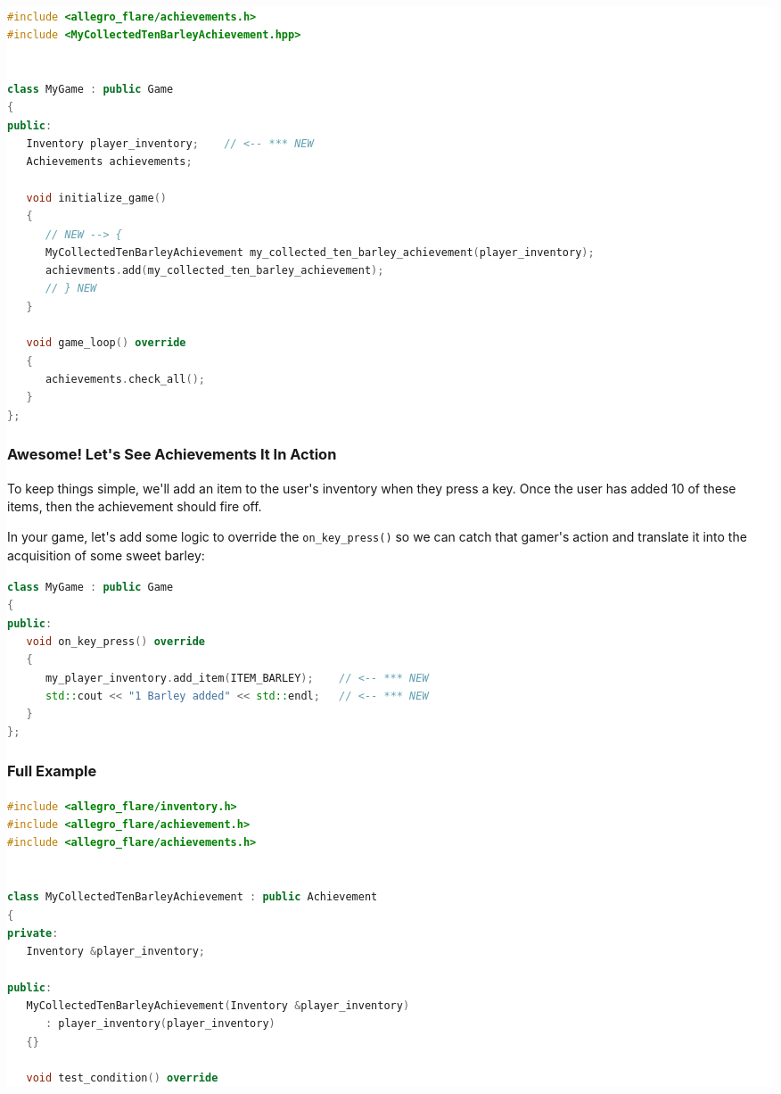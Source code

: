 ```cpp
#include <allegro_flare/achievements.h>
#include <MyCollectedTenBarleyAchievement.hpp>


class MyGame : public Game
{
public:
   Inventory player_inventory;    // <-- *** NEW
   Achievements achievements;

   void initialize_game()
   {
      // NEW --> {
      MyCollectedTenBarleyAchievement my_collected_ten_barley_achievement(player_inventory);
      achievments.add(my_collected_ten_barley_achievement);
      // } NEW
   }

   void game_loop() override
   {
      achievements.check_all();
   }
};
```


### Awesome! Let's See Achievements It In Action

To keep things simple, we'll add an item to the user's inventory when they press a key.  Once the user has added 10 of these items, then the achievement should fire off.

In your game, let's add some logic to override the `on_key_press()` so we can catch that gamer's action and translate it into the acquisition of some sweet barley:

```cpp
class MyGame : public Game
{
public:
   void on_key_press() override
   {
      my_player_inventory.add_item(ITEM_BARLEY);    // <-- *** NEW
      std::cout << "1 Barley added" << std::endl;   // <-- *** NEW
   }
};
```

###  Full Example

```cpp
#include <allegro_flare/inventory.h>
#include <allegro_flare/achievement.h>
#include <allegro_flare/achievements.h>


class MyCollectedTenBarleyAchievement : public Achievement
{
private:
   Inventory &player_inventory;
   
public:
   MyCollectedTenBarleyAchievement(Inventory &player_inventory)
      : player_inventory(player_inventory)
   {}

   void test_condition() override
```